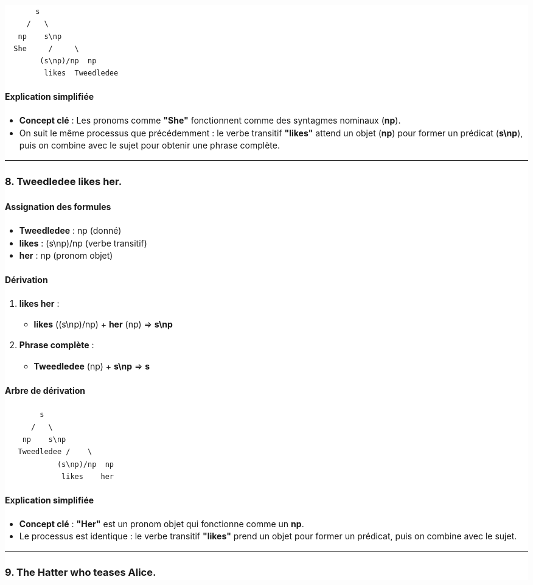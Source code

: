 ```
       s
     /   \
   np    s\np
  She     /     \
        (s\np)/np  np
         likes  Tweedledee
```

#### Explication simplifiée

- **Concept clé** : Les pronoms comme **"She"** fonctionnent comme des syntagmes nominaux (**np**).
- On suit le même processus que précédemment : le verbe transitif **"likes"** attend un objet (**np**) pour former un prédicat (**s\\np**), puis on combine avec le sujet pour obtenir une phrase complète.

---

### 8. **Tweedledee likes her.**

#### Assignation des formules

- **Tweedledee** : np (donné)
- **likes** : (s\\np)/np (verbe transitif)
- **her** : np (pronom objet)

#### Dérivation

1. **likes her** :

   - **likes** ((s\\np)/np) + **her** (np) ⇒ **s\\np**

2. **Phrase complète** :

   - **Tweedledee** (np) + **s\\np** ⇒ **s**

#### Arbre de dérivation

```
        s
      /   \
    np    s\np
   Tweedledee /    \
            (s\np)/np  np
             likes    her
```

#### Explication simplifiée

- **Concept clé** : **"Her"** est un pronom objet qui fonctionne comme un **np**.
- Le processus est identique : le verbe transitif **"likes"** prend un objet pour former un prédicat, puis on combine avec le sujet.

---

### 9. **The Hatter who teases Alice.**
